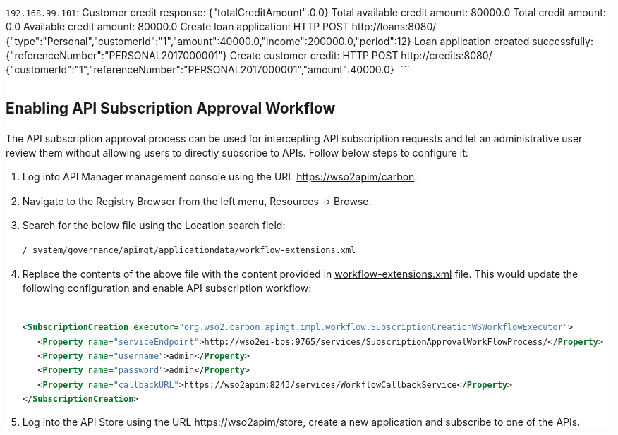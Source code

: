 ```192.168.99.101```:
    Customer credit response: {"totalCreditAmount":0.0}
    Total available credit amount: 80000.0
    Total credit amount: 0.0
    Available credit amount: 80000.0
    Create loan application: HTTP POST http://loans:8080/
    {"type":"Personal","customerId":"1","amount":40000.0,"income":200000.0,"period":12}
    Loan application created successfully: 
    {"referenceNumber":"PERSONAL2017000001"}
    Create customer credit: HTTP POST http://credits:8080/
    {"customerId":"1","referenceNumber":"PERSONAL2017000001","amount":40000.0}
    ````

## Enabling API Subscription Approval Workflow

The API subscription approval process can be used for intercepting API subscription requests and let an administrative 
user review them without allowing users to directly subscribe to APIs. Follow below steps to configure it:

1. Log into API Manager management console using the URL [https://wso2apim/carbon](https://wso2apim/carbon).

2. Navigate to the Registry Browser from the left menu, Resources -> Browse.

3. Search for the below file using the Location search field:

   ````
   /_system/governance/apimgt/applicationdata/workflow-extensions.xml
   ````

4. Replace the contents of the above file with the content provided in 
[workflow-extensions.xml](/kubernetes-apim/extensions/workflow-extensions.xml) file. This would update the following 
configuration and enable API subscription workflow:

   ````xml
   
   <SubscriptionCreation executor="org.wso2.carbon.apimgt.impl.workflow.SubscriptionCreationWSWorkflowExecutor">
      <Property name="serviceEndpoint">http://wso2ei-bps:9765/services/SubscriptionApprovalWorkFlowProcess/</Property>
      <Property name="username">admin</Property>
      <Property name="password">admin</Property>
      <Property name="callbackURL">https://wso2apim:8243/services/WorkflowCallbackService</Property>
   </SubscriptionCreation>
   ````

5. Log into the API Store using the URL [https://wso2apim/store](https://wso2apim/store), create a new application 
and subscribe to one of the APIs.
